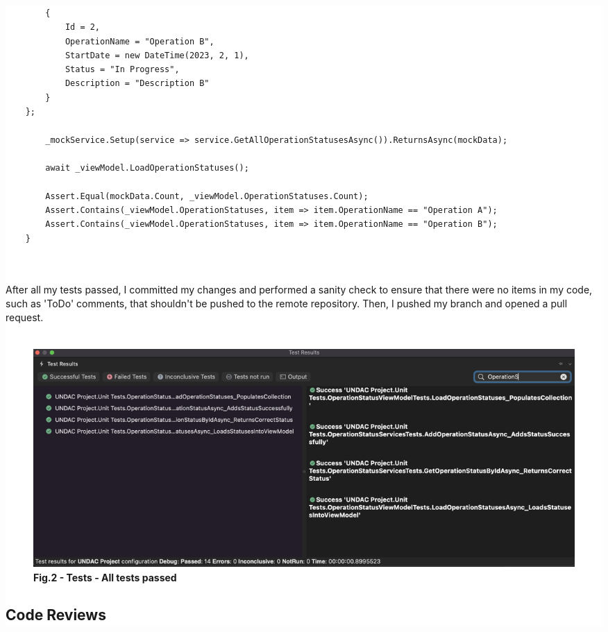 ```
        {
            Id = 2,
            OperationName = "Operation B",
            StartDate = new DateTime(2023, 2, 1),
            Status = "In Progress",
            Description = "Description B"
        }
    };

        _mockService.Setup(service => service.GetAllOperationStatusesAsync()).ReturnsAsync(mockData);

        await _viewModel.LoadOperationStatuses();

        Assert.Equal(mockData.Count, _viewModel.OperationStatuses.Count);
        Assert.Contains(_viewModel.OperationStatuses, item => item.OperationName == "Operation A");
        Assert.Contains(_viewModel.OperationStatuses, item => item.OperationName == "Operation B");
    }
```
<br>
<br>
After all my tests passed, I committed my changes and performed a sanity check to ensure that there were no items in my code, such as 'ToDo' comments, that shouldn't be pushed to the remote repository. Then, I pushed my branch and opened a pull request.
<br>
<br>
<figure>
  <img src="https://github.com/patryklbn/portfolio-assessment/blob/master/images/58.jpg?raw=true" alt="Tests">
  <figcaption><b>Fig.2 - Tests - All tests passed</b></figcaption>
</figure>

## Code Reviews
